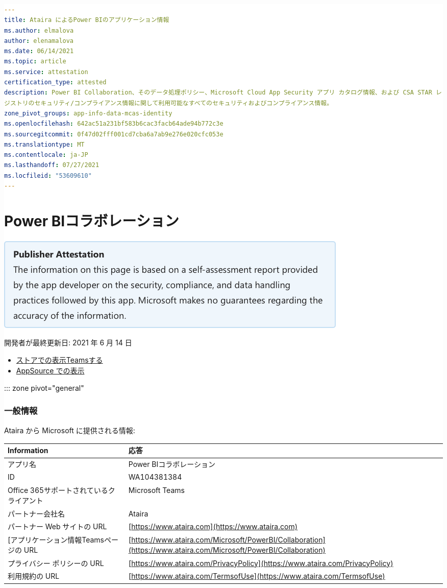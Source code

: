 ```yaml
---
title: Ataira によるPower BIのアプリケーション情報
ms.author: elmalova
author: elenamalova
ms.date: 06/14/2021
ms.topic: article
ms.service: attestation
certification_type: attested
description: Power BI Collaboration、そのデータ処理ポリシー、Microsoft Cloud App Security アプリ カタログ情報、および CSA STAR レジストリのセキュリティ/コンプライアンス情報に関して利用可能なすべてのセキュリティおよびコンプライアンス情報。
zone_pivot_groups: app-info-data-mcas-identity
ms.openlocfilehash: 642ac51a231bf583b6cac3facb64ade94b772c3e
ms.sourcegitcommit: 0f47d02fff001cd7cba6a7ab9e276e020cfc053e
ms.translationtype: MT
ms.contentlocale: ja-JP
ms.lasthandoff: 07/27/2021
ms.locfileid: "53609610"
---
```

# <a name="power-bi-collaboration"></a>Power BIコラボレーション

<p></p>
<img alt="Publisher Attestation: The information on this page is based on a self-assessment report provided by the app developer on the security, compliance, and data handling practices followed by this app. Microsoft makes no guarantees regarding the accuracy of the information." src="../media/attested.png" width="650" />
<p>開発者が最終更新日: 2021 年 6 月 14 日</p>

* <a href="https://teams.microsoft.com/l/app/90381cb0-998f-4ba3-9699-130201de5ddb" target="_blank">ストアでの表示Teamsする</a>
* <a href="https://appsource.microsoft.com/product/office/WA104381384" target="_blank">AppSource での表示</a>

::: zone pivot="general"

### <a name="general-information"></a>一般情報

Ataira から Microsoft に提供される情報:

| **Information** | **応答** |
|:----------------|:-------------|
| アプリ名 | Power BIコラボレーション |
| ID | WA104381384 |
| Office 365サポートされているクライアント | Microsoft Teams |
| パートナー会社名 | Ataira |
| パートナー Web サイトの URL | [https://www.ataira.com](https://www.ataira.com) |
| [アプリケーション情報Teamsページの URL | [https://www.ataira.com/Microsoft/PowerBI/Collaboration](https://www.ataira.com/Microsoft/PowerBI/Collaboration) |
| プライバシー ポリシーの URL | [https://www.ataira.com/PrivacyPolicy](https://www.ataira.com/PrivacyPolicy) |
| 利用規約の URL | [https://www.ataira.com/TermsofUse](https://www.ataira.com/TermsofUse) |

